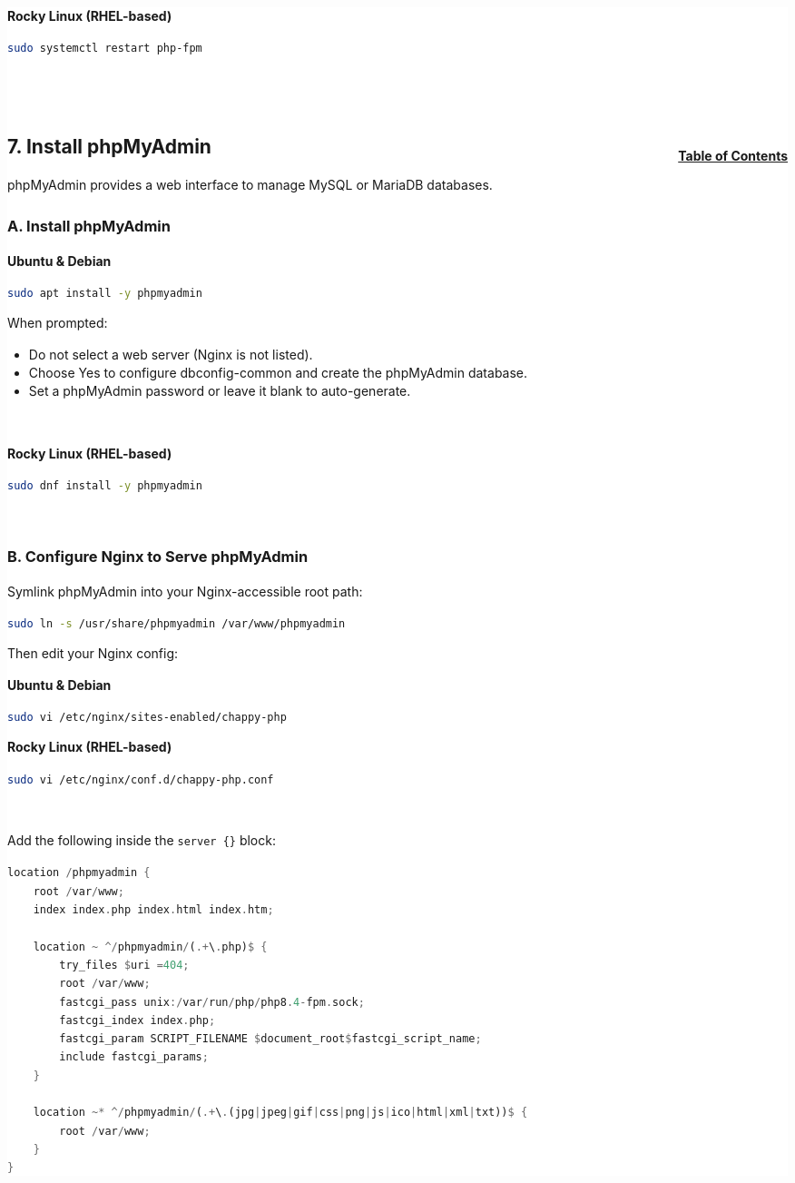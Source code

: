 **Rocky Linux (RHEL-based)**
```sh
sudo systemctl restart php-fpm
```
<br>
<br>

## 7. Install phpMyAdmin <a id="phpMyAdmin"></a><span style="float: right; font-size: 14px; padding-top: 15px;">[Table of Contents](#table-of-contents)</span>
phpMyAdmin provides a web interface to manage MySQL or MariaDB databases.
### A. Install phpMyAdmin
**Ubuntu & Debian**
```sh
sudo apt install -y phpmyadmin
```
When prompted:
- Do not select a web server (Nginx is not listed).
- Choose Yes to configure dbconfig-common and create the phpMyAdmin database.
- Set a phpMyAdmin password or leave it blank to auto-generate.

<br>

**Rocky Linux (RHEL-based)**
```sh
sudo dnf install -y phpmyadmin
```
<br>

### B. Configure Nginx to Serve phpMyAdmin
Symlink phpMyAdmin into your Nginx-accessible root path:
```sh
sudo ln -s /usr/share/phpmyadmin /var/www/phpmyadmin
```

Then edit your Nginx config:

**Ubuntu & Debian**
```sh
sudo vi /etc/nginx/sites-enabled/chappy-php
```

**Rocky Linux (RHEL-based)**
```sh
sudo vi /etc/nginx/conf.d/chappy-php.conf
```
<br>

Add the following inside the `server {}` block:
```rust
location /phpmyadmin {
    root /var/www;
    index index.php index.html index.htm;

    location ~ ^/phpmyadmin/(.+\.php)$ {
        try_files $uri =404;
        root /var/www;
        fastcgi_pass unix:/var/run/php/php8.4-fpm.sock;
        fastcgi_index index.php;
        fastcgi_param SCRIPT_FILENAME $document_root$fastcgi_script_name;
        include fastcgi_params;
    }

    location ~* ^/phpmyadmin/(.+\.(jpg|jpeg|gif|css|png|js|ico|html|xml|txt))$ {
        root /var/www;
    }
}
```